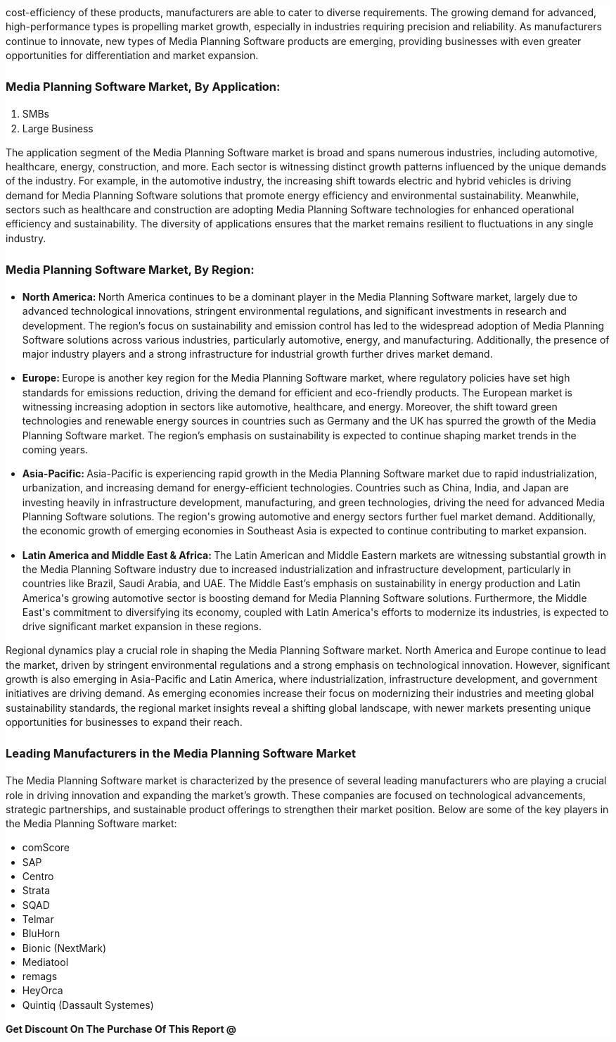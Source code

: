 cost-efficiency of these products, manufacturers are able to cater to diverse requirements. The growing demand for advanced, high-performance types is propelling market growth, especially in industries requiring precision and reliability. As manufacturers continue to innovate, new types of Media Planning Software products are emerging, providing businesses with even greater opportunities for differentiation and market expansion.</p><h3>Media Planning Software Market,&nbsp;By Application:</h3><ol><li>SMBs<li> Large Business</li></ol><p>The application segment of the Media Planning Software market is broad and spans numerous industries, including automotive, healthcare, energy, construction, and more. Each sector is witnessing distinct growth patterns influenced by the unique demands of the industry. For example, in the automotive industry, the increasing shift towards electric and hybrid vehicles is driving demand for Media Planning Software solutions that promote energy efficiency and environmental sustainability. Meanwhile, sectors such as healthcare and construction are adopting Media Planning Software technologies for enhanced operational efficiency and sustainability. The diversity of applications ensures that the market remains resilient to fluctuations in any single industry.</p><h3>Media Planning Software Market, By Region:</h3><ul><li><p><strong>North America:&nbsp;</strong>North America continues to be a dominant player in the Media Planning Software market, largely due to advanced technological innovations, stringent environmental regulations, and significant investments in research and development. The region&rsquo;s focus on sustainability and emission control has led to the widespread adoption of Media Planning Software solutions across various industries, particularly automotive, energy, and manufacturing. Additionally, the presence of major industry players and a strong infrastructure for industrial growth further drives market demand.</p></li><li><p><strong><strong>Europe:&nbsp;</strong></strong>Europe is another key region for the Media Planning Software market, where regulatory policies have set high standards for emissions reduction, driving the demand for efficient and eco-friendly products. The European market is witnessing increasing adoption in sectors like automotive, healthcare, and energy. Moreover, the shift toward green technologies and renewable energy sources in countries such as Germany and the UK has spurred the growth of the Media Planning Software market. The region&rsquo;s emphasis on sustainability is expected to continue shaping market trends in the coming years.</p></li><li><p><strong><strong>Asia-Pacific:&nbsp;</strong></strong>Asia-Pacific is experiencing rapid growth in the Media Planning Software market due to rapid industrialization, urbanization, and increasing demand for energy-efficient technologies. Countries such as China, India, and Japan are investing heavily in infrastructure development, manufacturing, and green technologies, driving the need for advanced Media Planning Software solutions. The region's growing automotive and energy sectors further fuel market demand. Additionally, the economic growth of emerging economies in Southeast Asia is expected to continue contributing to market expansion.</p></li><li><p><strong><strong>Latin America and Middle East &amp; Africa:&nbsp;</strong></strong>The Latin American and Middle Eastern markets are witnessing substantial growth in the Media Planning Software industry due to increased industrialization and infrastructure development, particularly in countries like Brazil, Saudi Arabia, and UAE. The Middle East&rsquo;s emphasis on sustainability in energy production and Latin America's growing automotive sector is boosting demand for Media Planning Software solutions. Furthermore, the Middle East's commitment to diversifying its economy, coupled with Latin America's efforts to modernize its industries, is expected to drive significant market expansion in these regions.</p></li></ul><p>Regional dynamics play a crucial role in shaping the Media Planning Software market. North America and Europe continue to lead the market, driven by stringent environmental regulations and a strong emphasis on technological innovation. However, significant growth is also emerging in Asia-Pacific and Latin America, where industrialization, infrastructure development, and government initiatives are driving demand. As emerging economies increase their focus on modernizing their industries and meeting global sustainability standards, the regional market insights reveal a shifting global landscape, with newer markets presenting unique opportunities for businesses to expand their reach.</p><h3><strong>Leading Manufacturers in the Media Planning Software Market</strong></h3><p>The Media Planning Software market is characterized by the presence of several leading manufacturers who are playing a crucial role in driving innovation and expanding the market&rsquo;s growth. These companies are focused on technological advancements, strategic partnerships, and sustainable product offerings to strengthen their market position. Below are some of the key players in the Media Planning Software market:</p></div><div class="article-main__content" data-test-id="publishing-text-block"><ul><li><span class="">comScore<li> SAP<li> Centro<li> Strata<li> SQAD<li> Telmar<li> BluHorn<li> Bionic (NextMark)<li> Mediatool<li> remags<li> HeyOrca<li> Quintiq (Dassault Systemes)</span></li></ul></div><div class="article-main__content" data-test-id="publishing-text-block"><p><span class="font-[700]"><strong>Get Discount On The Purchase Of This Report @</strong>